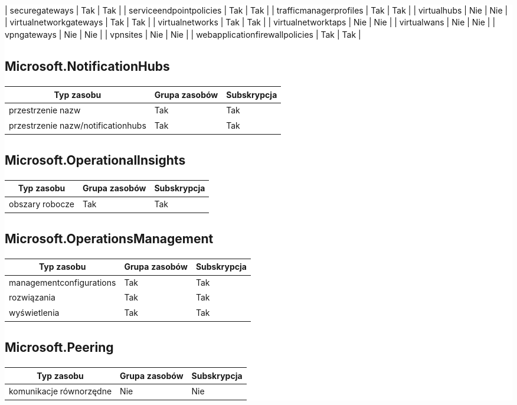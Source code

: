 | securegateways | Tak | Tak |
| serviceendpointpolicies | Tak | Tak |
| trafficmanagerprofiles | Tak | Tak |
| virtualhubs | Nie | Nie |
| virtualnetworkgateways | Tak | Tak |
| virtualnetworks | Tak | Tak |
| virtualnetworktaps | Nie | Nie |
| virtualwans | Nie | Nie |
| vpngateways | Nie | Nie |
| vpnsites | Nie | Nie |
| webapplicationfirewallpolicies | Tak | Tak |

## <a name="microsoftnotificationhubs"></a>Microsoft.NotificationHubs
| Typ zasobu | Grupa zasobów | Subskrypcja |
| ------------- | ----------- | ---------- |
| przestrzenie nazw | Tak | Tak |
| przestrzenie nazw/notificationhubs | Tak | Tak |

## <a name="microsoftoperationalinsights"></a>Microsoft.OperationalInsights
| Typ zasobu | Grupa zasobów | Subskrypcja |
| ------------- | ----------- | ---------- |
| obszary robocze | Tak | Tak |

## <a name="microsoftoperationsmanagement"></a>Microsoft.OperationsManagement
| Typ zasobu | Grupa zasobów | Subskrypcja |
| ------------- | ----------- | ---------- |
| managementconfigurations | Tak | Tak |
| rozwiązania | Tak | Tak |
| wyświetlenia | Tak | Tak |

## <a name="microsoftpeering"></a>Microsoft.Peering
| Typ zasobu | Grupa zasobów | Subskrypcja |
| ------------- | ----------- | ---------- |
| komunikacje równorzędne | Nie | Nie |
